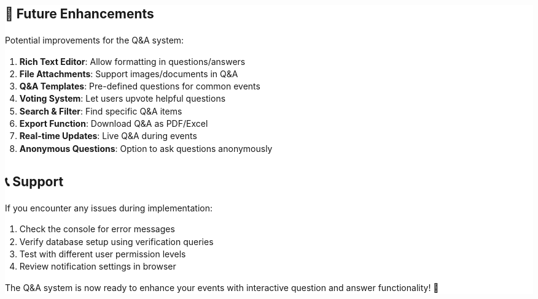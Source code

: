## 🔄 Future Enhancements

Potential improvements for the Q&A system:

1. **Rich Text Editor**: Allow formatting in questions/answers
2. **File Attachments**: Support images/documents in Q&A
3. **Q&A Templates**: Pre-defined questions for common events
4. **Voting System**: Let users upvote helpful questions
5. **Search & Filter**: Find specific Q&A items
6. **Export Function**: Download Q&A as PDF/Excel
7. **Real-time Updates**: Live Q&A during events
8. **Anonymous Questions**: Option to ask questions anonymously

## 📞 Support

If you encounter any issues during implementation:

1. Check the console for error messages
2. Verify database setup using verification queries
3. Test with different user permission levels
4. Review notification settings in browser

The Q&A system is now ready to enhance your events with interactive question and answer functionality! 🎉 
